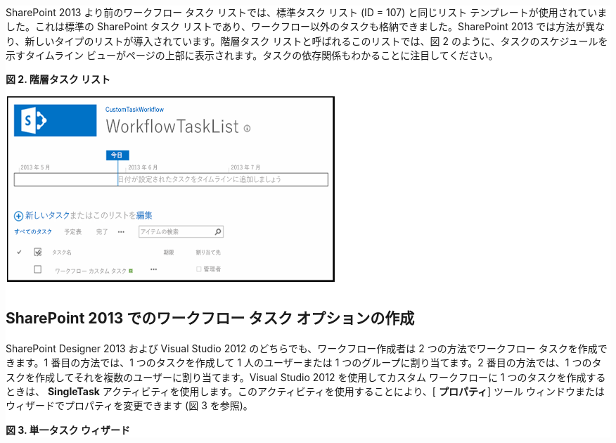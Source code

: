     
    
SharePoint 2013 より前のワークフロー タスク リストでは、標準タスク リスト (ID = 107) と同じリスト テンプレートが使用されていました。これは標準の SharePoint タスク リストであり、ワークフロー以外のタスクも格納できました。SharePoint 2013 では方法が異なり、新しいタイプのリストが導入されています。階層タスク リストと呼ばれるこのリストでは、図 2 のように、タスクのスケジュールを示すタイムライン ビューがページの上部に表示されます。タスクの依存関係もわかることに注目してください。
  
    
    

**図 2. 階層タスク リスト**

  
    
    

  
    
    
![WorkingWithTasksSharePointWorkflowsFig2](images/WorkingWithTasksSharePointWorkflowsFig2.png)
  
    
    

  
    
    

  
    
    

## SharePoint 2013 でのワークフロー タスク オプションの作成

SharePoint Designer 2013 および Visual Studio 2012 のどちらでも、ワークフロー作成者は 2 つの方法でワークフロー タスクを作成できます。1 番目の方法では、1 つのタスクを作成して 1 人のユーザーまたは 1 つのグループに割り当てます。2 番目の方法では、1 つのタスクを作成してそれを複数のユーザーに割り当てます。Visual Studio 2012 を使用してカスタム ワークフローに 1 つのタスクを作成するときは、 **SingleTask** アクティビティを使用します。このアクティビティを使用することにより、[ **プロパティ**] ツール ウィンドウまたはウィザードでプロパティを変更できます (図 3 を参照)。
  
    
    

**図 3. 単一タスク ウィザード**

  
    
    

  
    
    